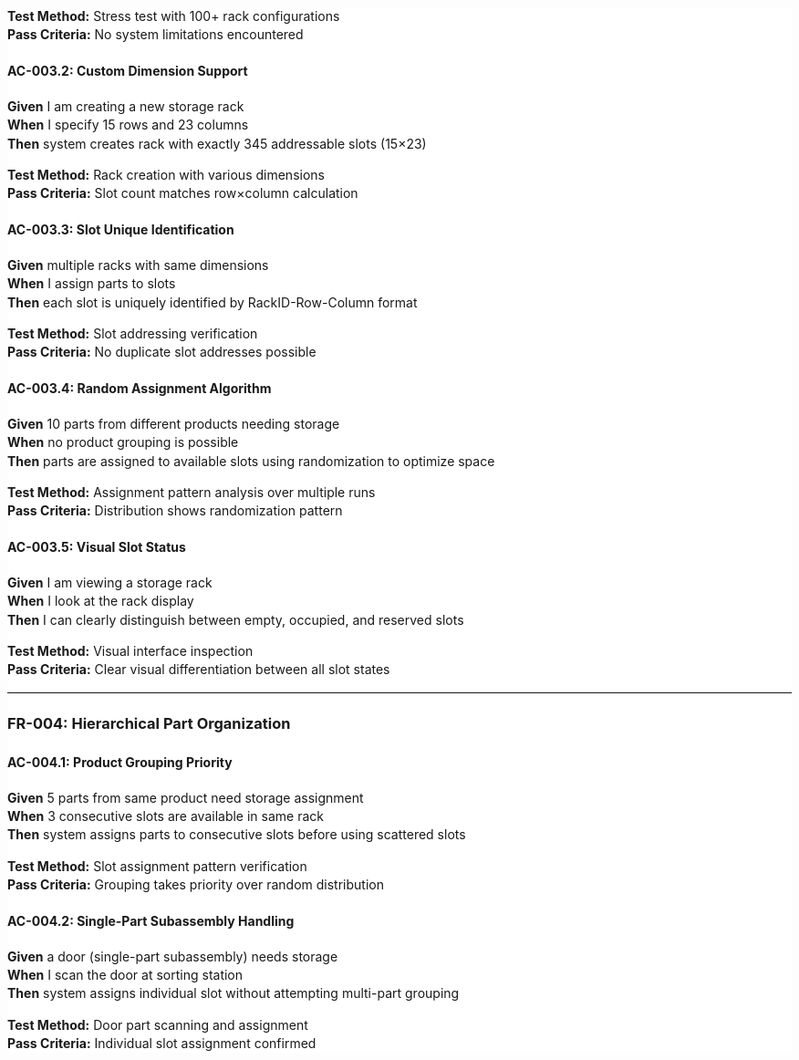 **Test Method:** Stress test with 100+ rack configurations  
**Pass Criteria:** No system limitations encountered

#### AC-003.2: Custom Dimension Support
**Given** I am creating a new storage rack  
**When** I specify 15 rows and 23 columns  
**Then** system creates rack with exactly 345 addressable slots (15×23)

**Test Method:** Rack creation with various dimensions  
**Pass Criteria:** Slot count matches row×column calculation

#### AC-003.3: Slot Unique Identification
**Given** multiple racks with same dimensions  
**When** I assign parts to slots  
**Then** each slot is uniquely identified by RackID-Row-Column format

**Test Method:** Slot addressing verification  
**Pass Criteria:** No duplicate slot addresses possible

#### AC-003.4: Random Assignment Algorithm
**Given** 10 parts from different products needing storage  
**When** no product grouping is possible  
**Then** parts are assigned to available slots using randomization to optimize space

**Test Method:** Assignment pattern analysis over multiple runs  
**Pass Criteria:** Distribution shows randomization pattern

#### AC-003.5: Visual Slot Status
**Given** I am viewing a storage rack  
**When** I look at the rack display  
**Then** I can clearly distinguish between empty, occupied, and reserved slots

**Test Method:** Visual interface inspection  
**Pass Criteria:** Clear visual differentiation between all slot states

---

### FR-004: Hierarchical Part Organization

#### AC-004.1: Product Grouping Priority
**Given** 5 parts from same product need storage assignment  
**When** 3 consecutive slots are available in same rack  
**Then** system assigns parts to consecutive slots before using scattered slots

**Test Method:** Slot assignment pattern verification  
**Pass Criteria:** Grouping takes priority over random distribution

#### AC-004.2: Single-Part Subassembly Handling
**Given** a door (single-part subassembly) needs storage  
**When** I scan the door at sorting station  
**Then** system assigns individual slot without attempting multi-part grouping

**Test Method:** Door part scanning and assignment  
**Pass Criteria:** Individual slot assignment confirmed
